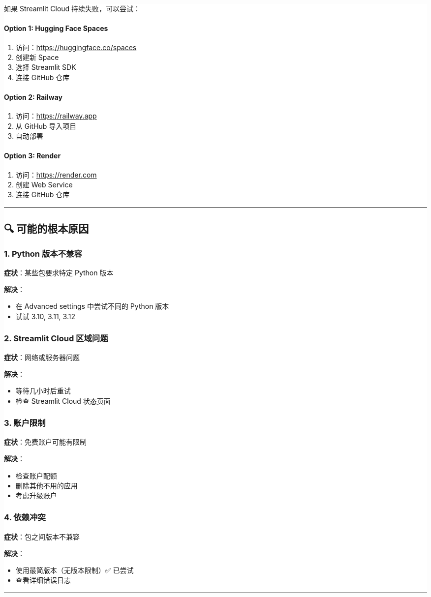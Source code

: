 如果 Streamlit Cloud 持续失败，可以尝试：

#### Option 1: Hugging Face Spaces

1. 访问：https://huggingface.co/spaces
2. 创建新 Space
3. 选择 Streamlit SDK
4. 连接 GitHub 仓库

#### Option 2: Railway

1. 访问：https://railway.app
2. 从 GitHub 导入项目
3. 自动部署

#### Option 3: Render

1. 访问：https://render.com
2. 创建 Web Service
3. 连接 GitHub 仓库

---

## 🔍 可能的根本原因

### 1. Python 版本不兼容

**症状**：某些包要求特定 Python 版本

**解决**：
- 在 Advanced settings 中尝试不同的 Python 版本
- 试试 3.10, 3.11, 3.12

### 2. Streamlit Cloud 区域问题

**症状**：网络或服务器问题

**解决**：
- 等待几小时后重试
- 检查 Streamlit Cloud 状态页面

### 3. 账户限制

**症状**：免费账户可能有限制

**解决**：
- 检查账户配额
- 删除其他不用的应用
- 考虑升级账户

### 4. 依赖冲突

**症状**：包之间版本不兼容

**解决**：
- 使用最简版本（无版本限制）✅ 已尝试
- 查看详细错误日志

---